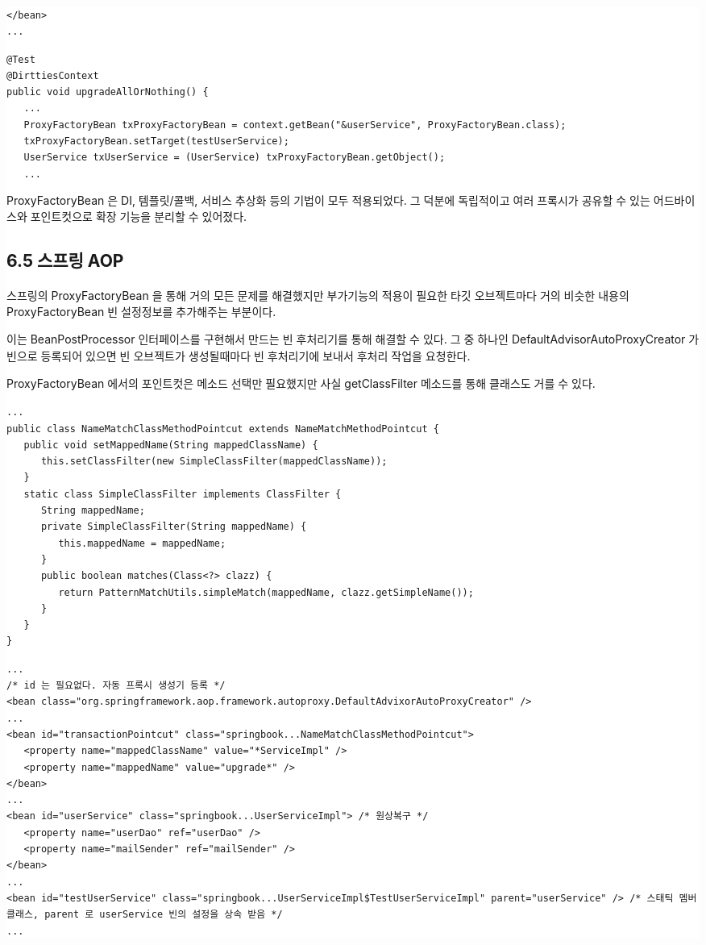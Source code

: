 ```
</bean>
...
```

```
@Test
@DirttiesContext
public void upgradeAllOrNothing() {
   ...
   ProxyFactoryBean txProxyFactoryBean = context.getBean("&userService", ProxyFactoryBean.class);
   txProxyFactoryBean.setTarget(testUserService);
   UserService txUserService = (UserService) txProxyFactoryBean.getObject();
   ...
```

ProxyFactoryBean 은 DI, 템플릿/콜백, 서비스 추상화 등의 기법이 모두 적용되었다. 그 덕분에 독립적이고 여러 프록시가 공유할 수 있는 어드바이스와 포인트컷으로 확장 기능을 분리할 수 있어졌다.

## 6.5 스프링 AOP ##

스프링의 ProxyFactoryBean 을 통해 거의 모든 문제를 해결했지만 부가기능의 적용이 필요한 타깃 오브젝트마다 거의 비슷한 내용의 ProxyFactoryBean 빈 설정정보를 추가해주는 부분이다.

이는 BeanPostProcessor 인터페이스를 구현해서 만드는 빈 후처리기를 통해 해결할 수 있다. 그 중 하나인 DefaultAdvisorAutoProxyCreator 가 빈으로 등록되어 있으면 빈 오브젝트가 생성될때마다 빈 후처리기에 보내서 후처리 작업을 요청한다.

ProxyFactoryBean 에서의 포인트컷은 메소드 선택만 필요했지만 사실 getClassFilter 메소드를 통해 클래스도 거를 수 있다.

```
...
public class NameMatchClassMethodPointcut extends NameMatchMethodPointcut {
   public void setMappedName(String mappedClassName) {
      this.setClassFilter(new SimpleClassFilter(mappedClassName));
   }
   static class SimpleClassFilter implements ClassFilter {
      String mappedName;
      private SimpleClassFilter(String mappedName) {
         this.mappedName = mappedName;
      }
      public boolean matches(Class<?> clazz) {
         return PatternMatchUtils.simpleMatch(mappedName, clazz.getSimpleName());
      }
   }
}
```

```
...
/* id 는 필요없다. 자동 프록시 생성기 등록 */
<bean class="org.springframework.aop.framework.autoproxy.DefaultAdvixorAutoProxyCreator" /> 
...
<bean id="transactionPointcut" class="springbook...NameMatchClassMethodPointcut">
   <property name="mappedClassName" value="*ServiceImpl" />
   <property name="mappedName" value="upgrade*" />
</bean>
...
<bean id="userService" class="springbook...UserServiceImpl"> /* 원상복구 */
   <property name="userDao" ref="userDao" />
   <property name="mailSender" ref="mailSender" />
</bean>
...
<bean id="testUserService" class="springbook...UserServiceImpl$TestUserServiceImpl" parent="userService" /> /* 스태틱 멤버 클래스, parent 로 userService 빈의 설정을 상속 받음 */
...
```
